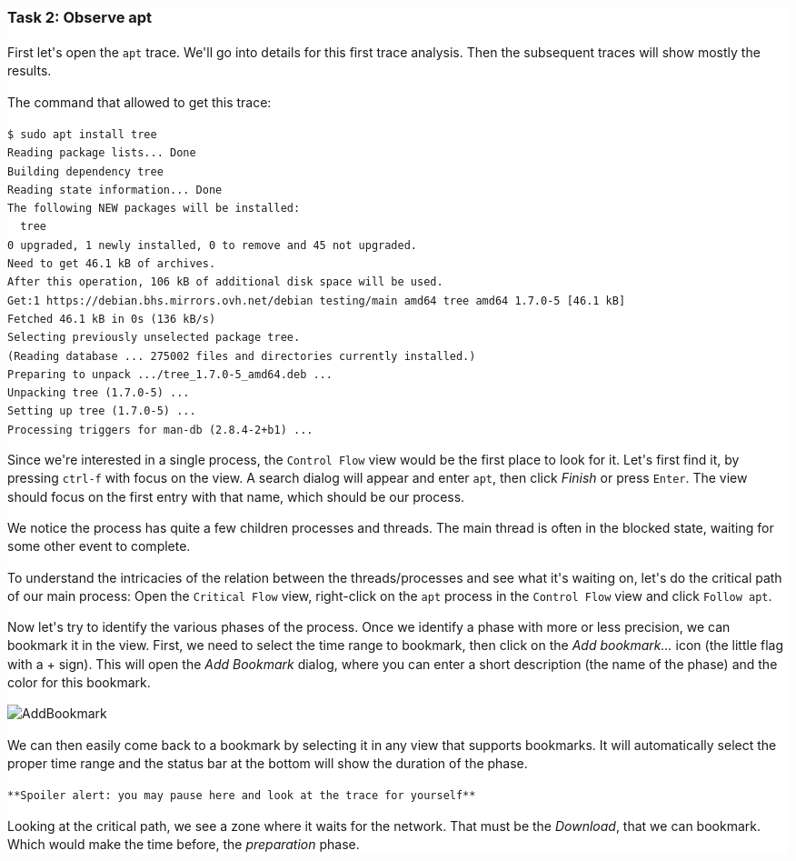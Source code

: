### Task 2: Observe apt

First let's open the `apt` trace. We'll go into details for this first trace analysis. Then the subsequent traces will show mostly the results.

The command that allowed to get this trace:

```
$ sudo apt install tree
Reading package lists... Done
Building dependency tree       
Reading state information... Done
The following NEW packages will be installed:
  tree
0 upgraded, 1 newly installed, 0 to remove and 45 not upgraded.
Need to get 46.1 kB of archives.
After this operation, 106 kB of additional disk space will be used.
Get:1 https://debian.bhs.mirrors.ovh.net/debian testing/main amd64 tree amd64 1.7.0-5 [46.1 kB]
Fetched 46.1 kB in 0s (136 kB/s)
Selecting previously unselected package tree.
(Reading database ... 275002 files and directories currently installed.)
Preparing to unpack .../tree_1.7.0-5_amd64.deb ...
Unpacking tree (1.7.0-5) ...
Setting up tree (1.7.0-5) ...
Processing triggers for man-db (2.8.4-2+b1) ...
```

Since we're interested in a single process, the `Control Flow` view would be the first place to look for it. Let's first find it, by pressing `ctrl-f` with focus on the view. A search dialog will appear and enter `apt`, then click *Finish* or press `Enter`. The view should focus on the first entry with that name, which should be our process.

We notice the process has quite a few children processes and threads. The main thread is often in the blocked state, waiting for some other event to complete.

To understand the intricacies of the relation between the threads/processes and see what it's waiting on, let's do the critical path of our main process: Open the `Critical Flow` view, right-click on the `apt` process in the `Control Flow` view and click `Follow apt`.

Now let's try to identify the various phases of the process. Once we identify a phase with more or less precision, we can bookmark it in the view. First, we need to select the time range to bookmark, then click on the *Add bookmark...* icon (the little flag with a + sign). This will open the *Add Bookmark* dialog, where you can enter a short description (the name of the phase) and the color for this bookmark.

![AddBookmark](screenshots/addBookmark.png "Add Bookmark")

We can then easily come back to a bookmark by selecting it in any view that supports bookmarks. It will automatically select the proper time range and the status bar at the bottom will show the duration of the phase.

```
**Spoiler alert: you may pause here and look at the trace for yourself**
```

Looking at the critical path, we see a zone where it waits for the network. That must be the *Download*, that we can bookmark. Which would make the time before, the *preparation* phase.
